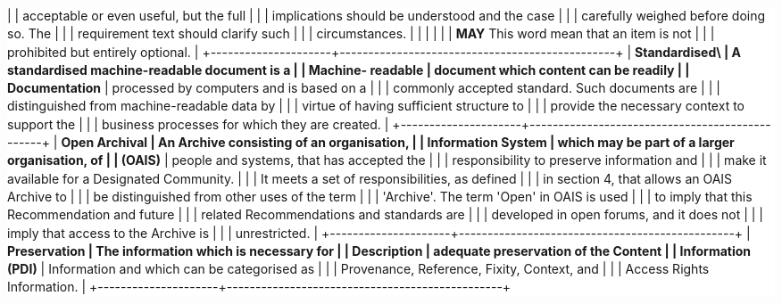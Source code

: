 |                     | acceptable or even useful, but the full        |
|                     | implications should be understood and the case |
|                     | carefully weighed before doing so. The         |
|                     | requirement text should clarify such           |
|                     | circumstances.                                 |
|                     |                                                |
|                     | **MAY** This word mean that an item is not     |
|                     | prohibited but entirely optional.              |
+---------------------+------------------------------------------------+
| **Standardised\     | A standardised machine-readable document is a  |
| Machine- readable   | document which content can be readily          |
| Documentation**     | processed by computers and is based on a       |
|                     | commonly accepted standard. Such documents are |
|                     | distinguished from machine-readable data by    |
|                     | virtue of having sufficient structure to       |
|                     | provide the necessary context to support the   |
|                     | business processes for which they are created. |
+---------------------+------------------------------------------------+
| **Open Archival     | An Archive consisting of an organisation,      |
| Information System  | which may be part of a larger organisation, of |
| (OAIS)**            | people and systems, that has accepted the      |
|                     | responsibility to preserve information and     |
|                     | make it available for a Designated Community.  |
|                     | It meets a set of responsibilities, as defined |
|                     | in section 4, that allows an OAIS Archive to   |
|                     | be distinguished from other uses of the term   |
|                     | \'Archive\'. The term \'Open\' in OAIS is used |
|                     | to imply that this Recommendation and future   |
|                     | related Recommendations and standards are      |
|                     | developed in open forums, and it does not      |
|                     | imply that access to the Archive is            |
|                     | unrestricted.                                  |
+---------------------+------------------------------------------------+
| **Preservation      | The information which is necessary for         |
| Description         | adequate preservation of the Content           |
| Information (PDI)** | Information and which can be categorised as    |
|                     | Provenance, Reference, Fixity, Context, and    |
|                     | Access Rights Information.                     |
+---------------------+------------------------------------------------+